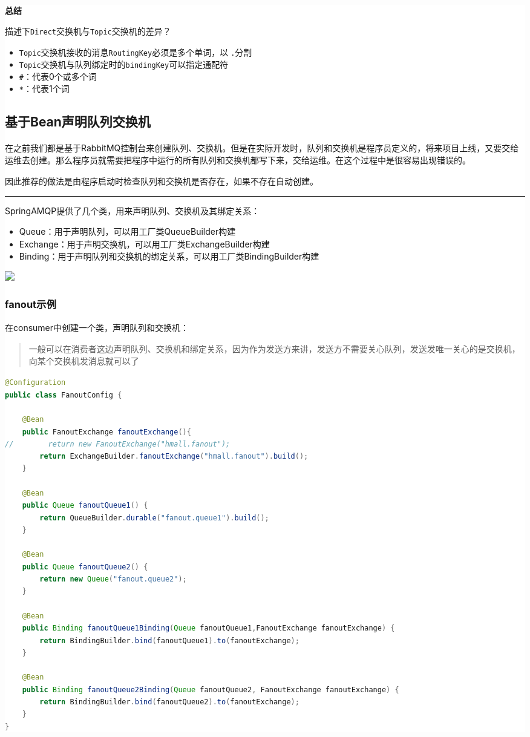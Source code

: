 
**总结**

描述下`Direct`交换机与`Topic`交换机的差异？
- `Topic`交换机接收的消息`RoutingKey`必须是多个单词，以 `.`分割
- `Topic`交换机与队列绑定时的`bindingKey`可以指定通配符
- `#`：代表0个或多个词
- `*`：代表1个词


## 基于Bean声明队列交换机


在之前我们都是基于RabbitMQ控制台来创建队列、交换机。但是在实际开发时，队列和交换机是程序员定义的，将来项目上线，又要交给运维去创建。那么程序员就需要把程序中运行的所有队列和交换机都写下来，交给运维。在这个过程中是很容易出现错误的。

因此推荐的做法是由程序启动时检查队列和交换机是否存在，如果不存在自动创建。

---

SpringAMQP提供了几个类，用来声明队列、交换机及其绑定关系：

- Queue：用于声明队列，可以用工厂类QueueBuilder构建
- Exchange：用于声明交换机，可以用工厂类ExchangeBuilder构建
- Binding：用于声明队列和交换机的绑定关系，可以用工厂类BindingBuilder构建

![](https://zzyang.oss-cn-hangzhou.aliyuncs.com/img/Snipaste_2025-05-29_20-08-57.png)


### fanout示例


在consumer中创建一个类，声明队列和交换机：

>一般可以在消费者这边声明队列、交换机和绑定关系，因为作为发送方来讲，发送方不需要关心队列，发送发唯一关心的是交换机，向某个交换机发消息就可以了

```java [FanoutConfig.java]
@Configuration
public class FanoutConfig {

    @Bean
    public FanoutExchange fanoutExchange(){
//        return new FanoutExchange("hmall.fanout");
        return ExchangeBuilder.fanoutExchange("hmall.fanout").build();
    }

    @Bean
    public Queue fanoutQueue1() {
        return QueueBuilder.durable("fanout.queue1").build();
    }

    @Bean
    public Queue fanoutQueue2() {
        return new Queue("fanout.queue2");
    }

    @Bean
    public Binding fanoutQueue1Binding(Queue fanoutQueue1,FanoutExchange fanoutExchange) {
        return BindingBuilder.bind(fanoutQueue1).to(fanoutExchange);
    }

    @Bean
    public Binding fanoutQueue2Binding(Queue fanoutQueue2, FanoutExchange fanoutExchange) {
        return BindingBuilder.bind(fanoutQueue2).to(fanoutExchange);
    }
}
```

